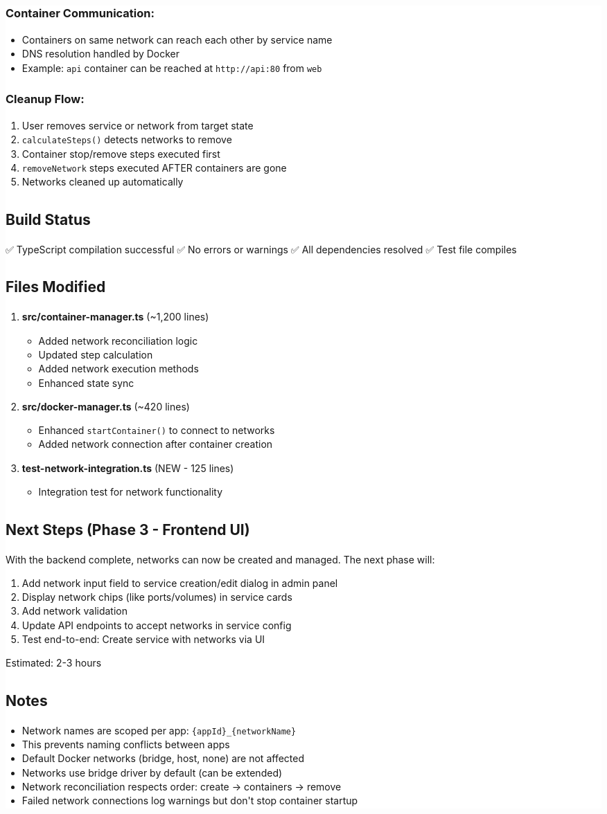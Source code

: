 ### Container Communication:
- Containers on same network can reach each other by service name
- DNS resolution handled by Docker
- Example: `api` container can be reached at `http://api:80` from `web`

### Cleanup Flow:
1. User removes service or network from target state
2. `calculateSteps()` detects networks to remove
3. Container stop/remove steps executed first
4. `removeNetwork` steps executed AFTER containers are gone
5. Networks cleaned up automatically

## Build Status
✅ TypeScript compilation successful
✅ No errors or warnings
✅ All dependencies resolved
✅ Test file compiles

## Files Modified

1. **src/container-manager.ts** (~1,200 lines)
   - Added network reconciliation logic
   - Updated step calculation
   - Added network execution methods
   - Enhanced state sync

2. **src/docker-manager.ts** (~420 lines)
   - Enhanced `startContainer()` to connect to networks
   - Added network connection after container creation

3. **test-network-integration.ts** (NEW - 125 lines)
   - Integration test for network functionality

## Next Steps (Phase 3 - Frontend UI)

With the backend complete, networks can now be created and managed. The next phase will:

1. Add network input field to service creation/edit dialog in admin panel
2. Display network chips (like ports/volumes) in service cards
3. Add network validation
4. Update API endpoints to accept networks in service config
5. Test end-to-end: Create service with networks via UI

Estimated: 2-3 hours

## Notes

- Network names are scoped per app: `{appId}_{networkName}`
- This prevents naming conflicts between apps
- Default Docker networks (bridge, host, none) are not affected
- Networks use bridge driver by default (can be extended)
- Network reconciliation respects order: create → containers → remove
- Failed network connections log warnings but don't stop container startup
